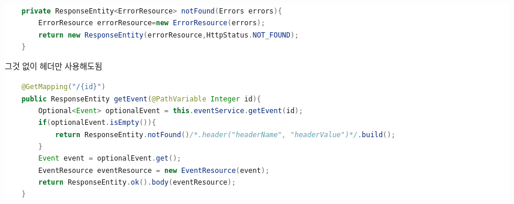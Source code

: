```java
    private ResponseEntity<ErrorResource> notFound(Errors errors){
        ErrorResource errorResource=new ErrorResource(errors);
        return new ResponseEntity(errorResource,HttpStatus.NOT_FOUND);
    }
```
그것 없이 헤더만 사용해도됨
```java
    @GetMapping("/{id}")
    public ResponseEntity getEvent(@PathVariable Integer id){
        Optional<Event> optionalEvent = this.eventService.getEvent(id);
        if(optionalEvent.isEmpty()){
            return ResponseEntity.notFound()/*.header("headerName", "headerValue")*/.build();
        }
        Event event = optionalEvent.get();
        EventResource eventResource = new EventResource(event);
        return ResponseEntity.ok().body(eventResource);
    }
```